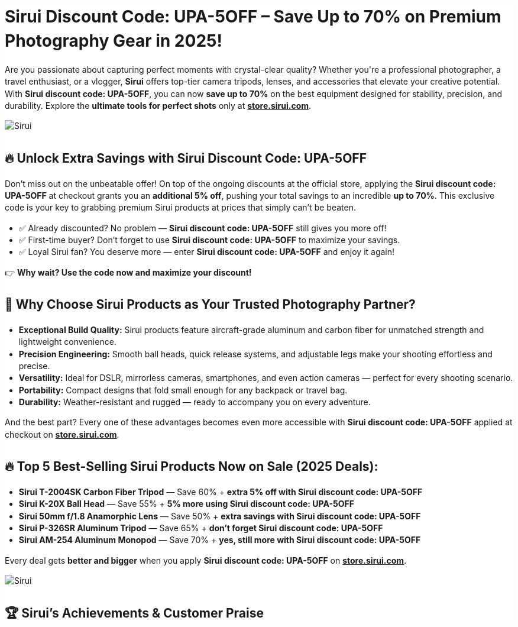 <h1><strong>Sirui Discount Code: UPA-5OFF – Save Up to 70% on Premium Photography Gear in 2025!</strong></h1>
<p>Are you passionate about capturing perfect moments with crystal-clear quality? Whether you're a professional photographer, a travel enthusiast, or a vlogger, <strong>Sirui</strong> offers top-tier camera tripods, lenses, and accessories that elevate your creative potential. With <strong>Sirui discount code: UPA-5OFF</strong>, you can now <strong>save up to 70%</strong> on the best equipment designed for stability, precision, and durability. Explore the <strong>ultimate tools for perfect shots</strong> only at <a href="https://store.sirui.com/?sca_ref=8845442.lYfQapkN7X&utm_source=affiliates&utm_medium=uppromote&utm_campaign=8845442" target="_blank"><strong>store.sirui.com</strong></a>.</p>
<img src="https://images.mirror-media.xyz/publication-images/Jv9lK10GRNPw4pdHTEQlI.png?height=960&width=1920" alt="Sirui" width="1080">
<h2>🔥 <strong>Unlock Extra Savings with Sirui Discount Code: UPA-5OFF</strong></h2>
<p>Don’t miss out on the unbeatable offer! On top of the ongoing discounts at the official store, applying the <strong>Sirui discount code: UPA-5OFF</strong> at checkout grants you an <strong>additional 5% off</strong>, pushing your total savings to an incredible <strong>up to 70%</strong>. This exclusive code is your key to grabbing premium Sirui products at prices that simply can’t be beaten.</p>
<ul>
<li>✅ Already discounted? No problem — <strong>Sirui discount code: UPA-5OFF</strong> still gives you more off!</li>
<li>✅ First-time buyer? Don’t forget to use <strong>Sirui discount code: UPA-5OFF</strong> to maximize your savings.</li>
<li>✅ Loyal Sirui fan? You deserve more — enter <strong>Sirui discount code: UPA-5OFF</strong> and enjoy it again!</li>
</ul>
<p>👉 <strong>Why wait? Use the code now and maximize your discount!</strong></p>
<h2>🌟 <strong>Why Choose Sirui Products as Your Trusted Photography Partner?</strong></h2>
<ul>
<li><strong>Exceptional Build Quality:</strong> Sirui products feature aircraft-grade aluminum and carbon fiber for unmatched strength and lightweight convenience.</li>
<li><strong>Precision Engineering:</strong> Smooth ball heads, quick release systems, and adjustable legs make your shooting effortless and precise.</li>
<li><strong>Versatility:</strong> Ideal for DSLR, mirrorless cameras, smartphones, and even action cameras — perfect for every shooting scenario.</li>
<li><strong>Portability:</strong> Compact designs that fold small enough for any backpack or travel bag.</li>
<li><strong>Durability:</strong> Weather-resistant and rugged — ready to accompany you on every adventure.</li>
</ul>
<p>And the best part? Every one of these advantages becomes even more accessible with <strong>Sirui discount code: UPA-5OFF</strong> applied at checkout on <a href="https://store.sirui.com/?sca_ref=8845442.lYfQapkN7X&utm_source=affiliates&utm_medium=uppromote&utm_campaign=8845442" target="_blank"><strong>store.sirui.com</strong></a>.</p>
<h2>🔥 <strong>Top 5 Best-Selling Sirui Products Now on Sale (2025 Deals):</strong></h2>
<ul>
<li><strong>Sirui T-2004SK Carbon Fiber Tripod</strong> — Save 60% + <strong>extra 5% off with Sirui discount code: UPA-5OFF</strong></li>
<li><strong>Sirui K-20X Ball Head</strong> — Save 55% + <strong>5% more using Sirui discount code: UPA-5OFF</strong></li>
<li><strong>Sirui 50mm f/1.8 Anamorphic Lens</strong> — Save 50% + <strong>extra savings with Sirui discount code: UPA-5OFF</strong></li>
<li><strong>Sirui P-326SR Aluminum Tripod</strong> — Save 65% + <strong>don’t forget Sirui discount code: UPA-5OFF</strong></li>
<li><strong>Sirui AM-254 Aluminum Monopod</strong> — Save 70% + <strong>yes, still more with Sirui discount code: UPA-5OFF</strong></li>
</ul>
<p>Every deal gets <strong>better and bigger</strong> when you apply <strong>Sirui discount code: UPA-5OFF</strong> on <a href="https://store.sirui.com/?sca_ref=8845442.lYfQapkN7X&utm_source=affiliates&utm_medium=uppromote&utm_campaign=8845442" target="_blank"><strong>store.sirui.com</strong></a>.</p>
<img src="https://images.mirror-media.xyz/publication-images/W5HGdSsCMuQNlvx6tiKj8.png?height=540&width=1080" alt="Sirui" width="1080">
<h2>🏆 <strong>Sirui’s Achievements & Customer Praise</strong></h2>